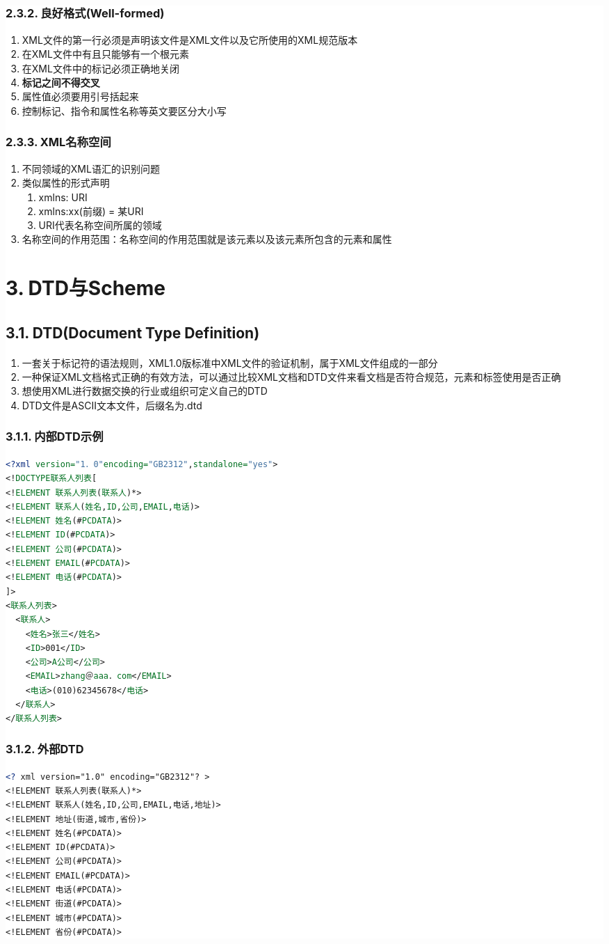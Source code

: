 ### 2.3.2. 良好格式(Well-formed)
1. XML文件的第一行必须是声明该文件是XML文件以及它所使用的XML规范版本
2. 在XML文件中有且只能够有一个根元素
3. 在XML文件中的标记必须正确地关闭
4. **标记之间不得交叉**
5. 属性值必须要用引号括起来
6. 控制标记、指令和属性名称等英文要区分大小写

### 2.3.3. XML名称空间
1. 不同领域的XML语汇的识别问题
2. 类似属性的形式声明
   1. xmlns: URI
   2. xmlns:xx(前缀) = 某URI
   3. URI代表名称空间所属的领域
3. 名称空间的作用范围：名称空间的作用范围就是该元素以及该元素所包含的元素和属性

# 3. DTD与Scheme

## 3.1. DTD(Document Type Definition)
1. 一套关于标记符的语法规则，XML1.0版标准中XML文件的验证机制，属于XML文件组成的一部分
2. 一种保证XML文档格式正确的有效方法，可以通过比较XML文档和DTD文件来看文档是否符合规范，元素和标签使用是否正确
3. 想使用XML进行数据交换的行业或组织可定义自己的DTD
4. DTD文件是ASCII文本文件，后缀名为.dtd

### 3.1.1. 内部DTD示例
```xml
<?xml version="1．0"encoding="GB2312",standalone="yes">
<!DOCTYPE联系人列表[
<!ELEMENT 联系人列表(联系人)*>
<!ELEMENT 联系人(姓名,ID,公司,EMAIL,电话)>
<!ELEMENT 姓名(#PCDATA)>
<!ELEMENT ID(#PCDATA)>
<!ELEMENT 公司(#PCDATA)>
<!ELEMENT EMAIL(#PCDATA)>
<!ELEMENT 电话(#PCDATA)>
]>
<联系人列表>
  <联系人>
    <姓名>张三</姓名>
    <ID>001</ID>
    <公司>A公司</公司>
    <EMAIL>zhang＠aaa．com</EMAIL>
    <电话>(010)62345678</电话>
  </联系人>
</联系人列表>
```

### 3.1.2. 外部DTD
```xml
<? xml version="1.0" encoding="GB2312"? >
<!ELEMENT 联系人列表(联系人)*>
<!ELEMENT 联系人(姓名,ID,公司,EMAIL,电话,地址)>
<!ELEMENT 地址(街道,城市,省份)>
<!ELEMENT 姓名(#PCDATA)>
<!ELEMENT ID(#PCDATA)>
<!ELEMENT 公司(#PCDATA)>
<!ELEMENT EMAIL(#PCDATA)>
<!ELEMENT 电话(#PCDATA)>
<!ELEMENT 街道(#PCDATA)>
<!ELEMENT 城市(#PCDATA)>
<!ELEMENT 省份(#PCDATA)>
```